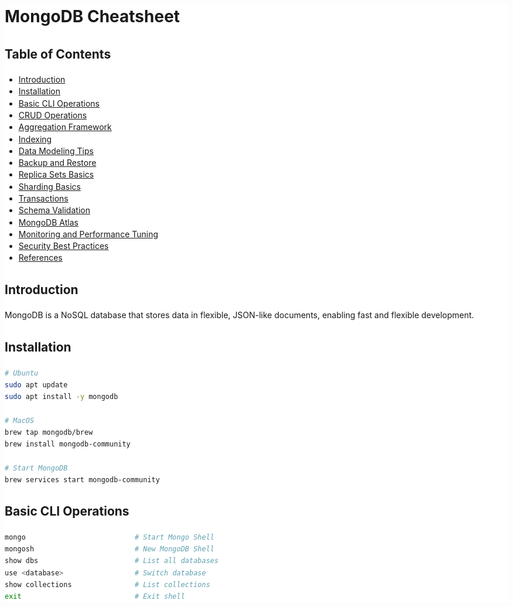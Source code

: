 # MongoDB Cheatsheet

## Table of Contents
- [Introduction](#introduction)
- [Installation](#installation)
- [Basic CLI Operations](#basic-cli-operations)
- [CRUD Operations](#crud-operations)
- [Aggregation Framework](#aggregation-framework)
- [Indexing](#indexing)
- [Data Modeling Tips](#data-modeling-tips)
- [Backup and Restore](#backup-and-restore)
- [Replica Sets Basics](#replica-sets-basics)
- [Sharding Basics](#sharding-basics)
- [Transactions](#transactions)
- [Schema Validation](#schema-validation)
- [MongoDB Atlas](#mongodb-atlas)
- [Monitoring and Performance Tuning](#monitoring-and-performance-tuning)
- [Security Best Practices](#security-best-practices)
- [References](#references)

## Introduction
MongoDB is a NoSQL database that stores data in flexible, JSON-like documents, enabling fast and flexible development.

## Installation
```bash
# Ubuntu
sudo apt update
sudo apt install -y mongodb

# MacOS
brew tap mongodb/brew
brew install mongodb-community

# Start MongoDB
brew services start mongodb-community
```

## Basic CLI Operations
```bash
mongo                          # Start Mongo Shell
mongosh                        # New MongoDB Shell
show dbs                       # List all databases
use <database>                 # Switch database
show collections               # List collections
exit                           # Exit shell
```
